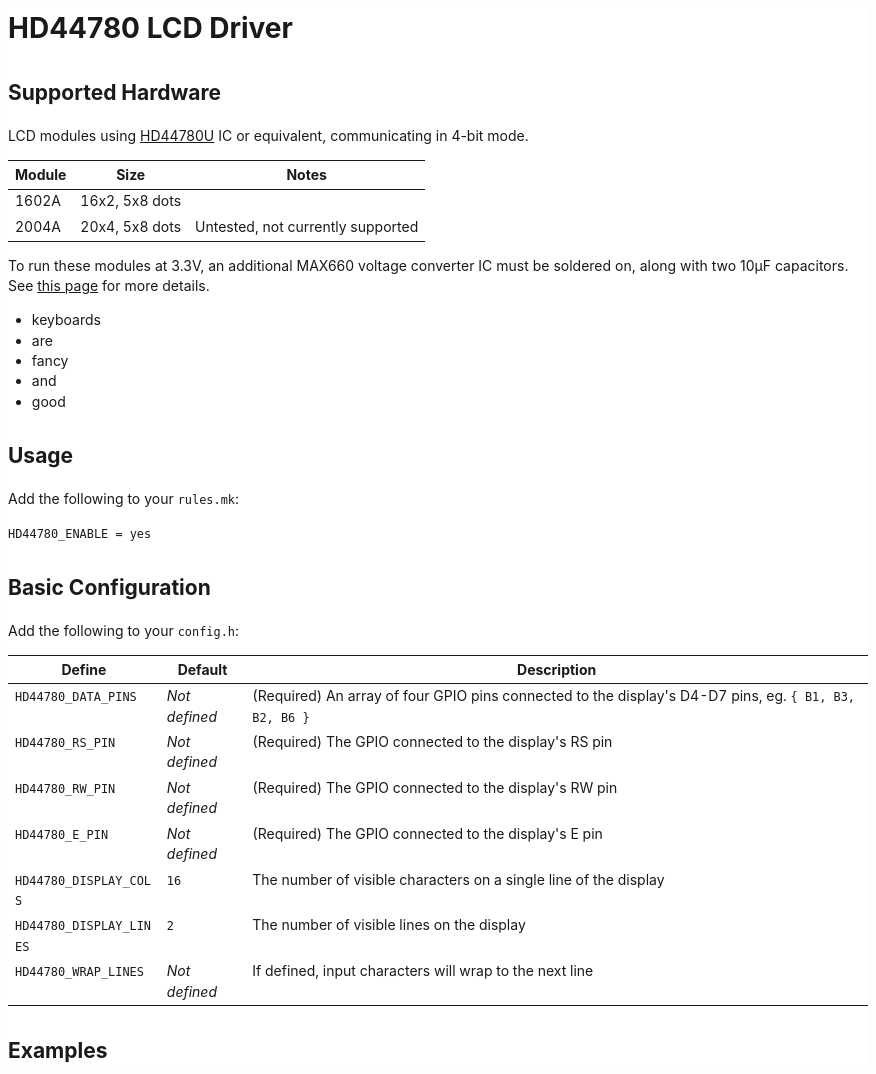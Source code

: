 # HD44780 LCD Driver

## Supported Hardware

LCD modules using [HD44780U](https://www.sparkfun.com/datasheets/LCD/HD44780.pdf) IC or equivalent, communicating in 4-bit mode.

| Module | Size           | Notes                             |
| ------ | -------------- | --------------------------------- |
| 1602A  | 16x2, 5x8 dots |                                   |
| 2004A  | 20x4, 5x8 dots | Untested, not currently supported |

To run these modules at 3.3V, an additional MAX660 voltage converter IC must be soldered on, along with two 10µF capacitors. See [this page](https://www.codrey.com/electronic-circuits/hack-your-16x2-lcd/) for more details.

* keyboards
* are
* fancy
* and
* good

## Usage

Add the following to your `rules.mk`:

```make
HD44780_ENABLE = yes
```

## Basic Configuration

Add the following to your `config.h`:

| Define                  | Default       | Description                                                                                           |
| ----------------------- | ------------- | ----------------------------------------------------------------------------------------------------- |
| `HD44780_DATA_PINS`     | _Not defined_ | (Required) An array of four GPIO pins connected to the display's D4-D7 pins, eg. `{ B1, B3, B2, B6 }` |
| `HD44780_RS_PIN`        | _Not defined_ | (Required) The GPIO connected to the display's RS pin                                                 |
| `HD44780_RW_PIN`        | _Not defined_ | (Required) The GPIO connected to the display's RW pin                                                 |
| `HD44780_E_PIN`         | _Not defined_ | (Required) The GPIO connected to the display's E pin                                                  |
| `HD44780_DISPLAY_COLS`  | `16`          | The number of visible characters on a single line of the display                                      |
| `HD44780_DISPLAY_LINES` | `2`           | The number of visible lines on the display                                                            |
| `HD44780_WRAP_LINES`    | _Not defined_ | If defined, input characters will wrap to the next line                                               |

## Examples
